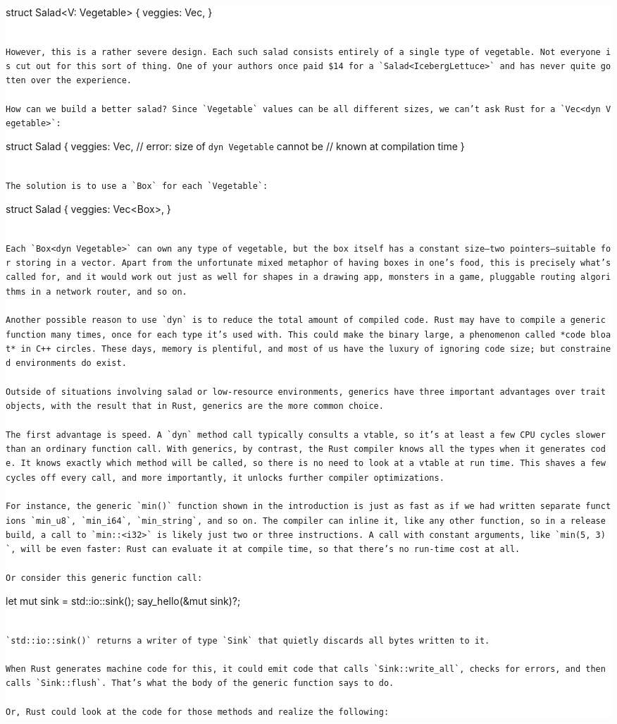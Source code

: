 struct Salad<V: Vegetable> {
    veggies: Vec<V>,
}
```

However, this is a rather severe design. Each such salad consists entirely of a single type of vegetable. Not everyone is cut out for this sort of thing. One of your authors once paid $14 for a `Salad<IcebergLettuce>` and has never quite gotten over the experience.

How can we build a better salad? Since `Vegetable` values can be all different sizes, we can’t ask Rust for a `Vec<dyn Vegetable>`:

```
struct Salad {
    veggies: Vec<dyn Vegetable>,  // error: size of `dyn Vegetable` cannot be
                                  // known at compilation time
}
```

The solution is to use a `Box` for each `Vegetable`:

```
struct Salad {
    veggies: Vec<Box<dyn Vegetable>>,
}
```

Each `Box<dyn Vegetable>` can own any type of vegetable, but the box itself has a constant size—two pointers—suitable for storing in a vector. Apart from the unfortunate mixed metaphor of having boxes in one’s food, this is precisely what’s called for, and it would work out just as well for shapes in a drawing app, monsters in a game, pluggable routing algorithms in a network router, and so on.

Another possible reason to use `dyn` is to reduce the total amount of compiled code. Rust may have to compile a generic function many times, once for each type it’s used with. This could make the binary large, a phenomenon called *code bloat* in C‍++ circles. These days, memory is plentiful, and most of us have the luxury of ignoring code size; but constrained environments do exist.

Outside of situations involving salad or low-resource environments, generics have three important advantages over trait objects, with the result that in Rust, generics are the more common choice.

The first advantage is speed. A `dyn` method call typically consults a vtable, so it’s at least a few CPU cycles slower than an ordinary function call. With generics, by contrast, the Rust compiler knows all the types when it generates code. It knows exactly which method will be called, so there is no need to look at a vtable at run time. This shaves a few cycles off every call, and more importantly, it unlocks further compiler optimizations.

For instance, the generic `min()` function shown in the introduction is just as fast as if we had written separate functions `min_u8`, `min_i64`, `min_string`, and so on. The compiler can inline it, like any other function, so in a release build, a call to `min::<i32>` is likely just two or three instructions. A call with constant arguments, like `min(5, 3)`, will be even faster: Rust can evaluate it at compile time, so that there’s no run-time cost at all.

Or consider this generic function call:

```
let mut sink = std::io::sink();
say_hello(&mut sink)?;
```

`std::io::sink()` returns a writer of type `Sink` that quietly discards all bytes written to it.

When Rust generates machine code for this, it could emit code that calls `Sink::write_all`, checks for errors, and then calls `Sink::flush`. That’s what the body of the generic function says to do.

Or, Rust could look at the code for those methods and realize the following:
```